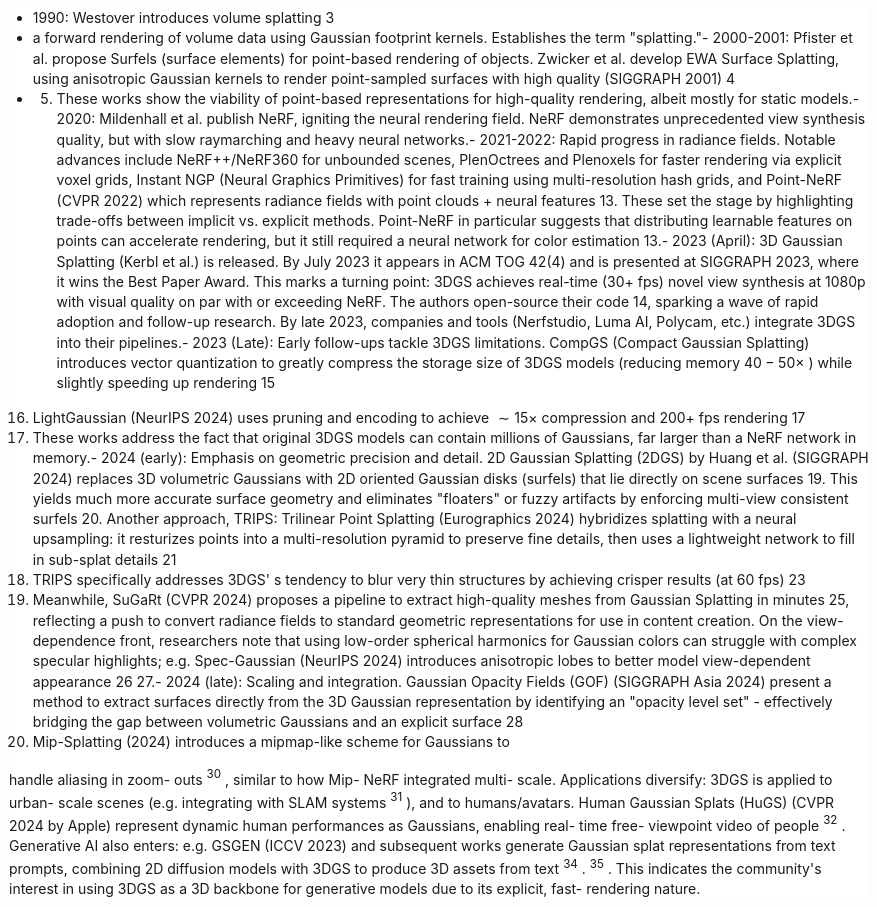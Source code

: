 - 1990: Westover introduces volume splatting 3 
- a forward rendering of volume data using Gaussian footprint kernels. Establishes the term "splatting."- 2000-2001: Pfister et al. propose Surfels (surface elements) for point-based rendering of objects. Zwicker et al. develop EWA Surface Splatting, using anisotropic Gaussian kernels to render point-sampled surfaces with high quality (SIGGRAPH 2001) 4 
- 5. These works show the viability of point-based representations for high-quality rendering, albeit mostly for static models.- 2020: Mildenhall et al. publish NeRF, igniting the neural rendering field. NeRF demonstrates unprecedented view synthesis quality, but with slow raymarching and heavy neural networks.- 2021-2022: Rapid progress in radiance fields. Notable advances include NeRF++/NeRF360 for unbounded scenes, PlenOctrees and Plenoxels for faster rendering via explicit voxel grids, Instant NGP (Neural Graphics Primitives) for fast training using multi-resolution hash grids, and Point-NeRF (CVPR 2022) which represents radiance fields with point clouds + neural features 13. These set the stage by highlighting trade-offs between implicit vs. explicit methods. Point-NeRF in particular suggests that distributing learnable features on points can accelerate rendering, but it still required a neural network for color estimation 13.- 2023 (April): 3D Gaussian Splatting (Kerbl et al.) is released. By July 2023 it appears in ACM TOG 42(4) and is presented at SIGGRAPH 2023, where it wins the Best Paper Award. This marks a turning point: 3DGS achieves real-time  $(30+$  fps) novel view synthesis at 1080p with visual quality on par with or exceeding NeRF. The authors open-source their code 14, sparking a wave of rapid adoption and follow-up research. By late 2023, companies and tools (Nerfstudio, Luma AI, Polycam, etc.) integrate 3DGS into their pipelines.- 2023 (Late): Early follow-ups tackle 3DGS limitations. CompGS (Compact Gaussian Splatting) introduces vector quantization to greatly compress the storage size of 3DGS models (reducing memory  $40 - 50\times$ ) while slightly speeding up rendering 15 
16. LightGaussian (NeurIPS 2024) uses pruning and encoding to achieve  $\sim 15\times$  compression and  $200+$  fps rendering 17 
18. These works address the fact that original 3DGS models can contain millions of Gaussians, far larger than a NeRF network in memory.- 2024 (early): Emphasis on geometric precision and detail. 2D Gaussian Splatting (2DGS) by Huang et al. (SIGGRAPH 2024) replaces 3D volumetric Gaussians with 2D oriented Gaussian disks (surfels) that lie directly on scene surfaces 19. This yields much more accurate surface geometry and eliminates "floaters" or fuzzy artifacts by enforcing multi-view consistent surfels 20. Another approach, TRIPS: Trilinear Point Splatting (Eurographics 2024) hybridizes splatting with a neural upsampling: it resturizes points into a multi-resolution pyramid to preserve fine details, then uses a lightweight network to fill in sub-splat details 21 
22. TRIPS specifically addresses 3DGS' s tendency to blur very thin structures by achieving crisper results (at 60 fps) 23 
24. Meanwhile, SuGaRt (CVPR 2024) proposes a pipeline to extract high-quality meshes from Gaussian Splatting in minutes 25, reflecting a push to convert radiance fields to standard geometric representations for use in content creation. On the view-dependence front, researchers note that using low-order spherical harmonics for Gaussian colors can struggle with complex specular highlights; e.g. Spec-Gaussian (NeurIPS 2024) introduces anisotropic lobes to better model view-dependent appearance 26 
27.- 2024 (late): Scaling and integration. Gaussian Opacity Fields (GOF) (SIGGRAPH Asia 2024) present a method to extract surfaces directly from the 3D Gaussian representation by identifying an "opacity level set" - effectively bridging the gap between volumetric Gaussians and an explicit surface 28 
29. Mip-Splatting (2024) introduces a mipmap-like scheme for Gaussians to

handle aliasing in zoom- outs  $^{30}$ , similar to how Mip- NeRF integrated multi- scale. Applications diversify: 3DGS is applied to urban- scale scenes (e.g. integrating with SLAM systems  $^{31}$ ), and to humans/avatars. Human Gaussian Splats (HuGS) (CVPR 2024 by Apple) represent dynamic human performances as Gaussians, enabling real- time free- viewpoint video of people  $^{32}$ . Generative AI also enters: e.g. GSGEN (ICCV 2023) and subsequent works generate Gaussian splat representations from text prompts, combining 2D diffusion models with 3DGS to produce 3D assets from text  $^{34}$ .  $^{35}$ . This indicates the community's interest in using 3DGS as a 3D backbone for generative models due to its explicit, fast- rendering nature.
